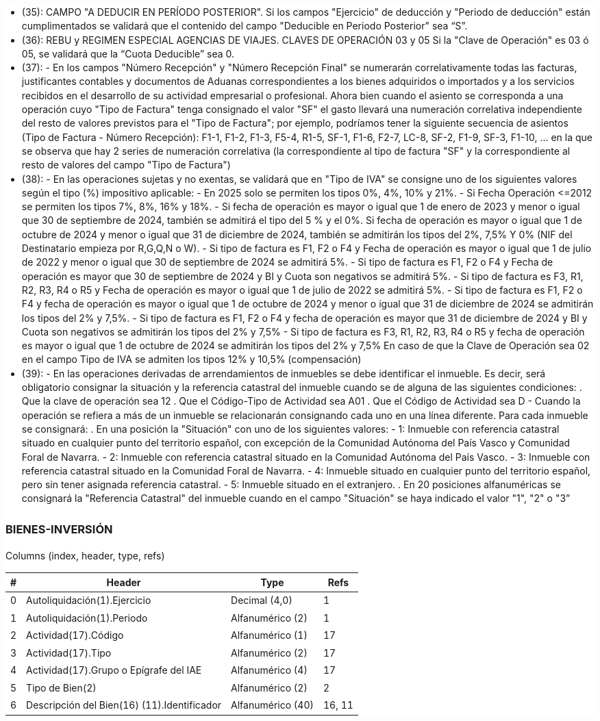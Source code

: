 - (35): CAMPO "A DEDUCIR EN PERÍODO POSTERIOR". Si los campos "Ejercicio" de deducción y "Periodo de deducción" están cumplimentados se validará que el contenido del campo "Deducible en Periodo Posterior" sea “S”.
- (36): REBU y REGIMEN ESPECIAL AGENCIAS DE VIAJES. CLAVES DE OPERACIÓN 03 y 05 Si la "Clave de Operación" es 03 ó 05, se validará que la “Cuota Deducible” sea 0.
- (37): - En los campos "Número Recepción" y "Número Recepción Final" se numerarán correlativamente todas las facturas, justificantes contables y documentos de Aduanas correspondientes a los bienes adquiridos o importados y a los servicios recibidos en el desarrollo de su actividad empresarial o profesional. Ahora bien cuando el asiento se corresponda a una operación cuyo "Tipo de Factura" tenga consignado el valor "SF" el gasto llevará una numeración correlativa independiente del resto de valores previstos para el "Tipo de Factura"; por ejemplo, podríamos tener la siguiente secuencia de asientos (Tipo de Factura - Número Recepción): F1-1, F1-2, F1-3, F5-4, R1-5, SF-1, F1-6, F2-7, LC-8, SF-2, F1-9, SF-3, F1-10, ... en la que se observa que hay 2 series de numeración correlativa (la correspondiente al tipo de factura "SF" y la correspondiente al resto de valores del campo "Tipo de Factura")
- (38): - En las operaciones sujetas y no exentas, se validará que en "Tipo de IVA" se consigne uno de los siguientes valores según el tipo (%) impositivo aplicable: - En 2025 solo se permiten los tipos 0%, 4%, 10% y 21%. - Si Fecha Operación <=2012 se permiten los tipos 7%, 8%, 16% y 18%. - Si fecha de operación es mayor o igual que 1 de enero de 2023 y menor o igual que 30 de septiembre de 2024, también se admitirá el tipo del 5 % y el 0%. Si fecha de operación es mayor o igual que 1 de octubre de 2024 y menor o igual que 31 de diciembre de 2024, también se admitirán los tipos del 2%, 7,5% Y 0% (NIF del Destinatario empieza por R,G,Q,N o W). - Si tipo de factura es F1, F2 o F4 y Fecha de operación es mayor o igual que 1 de julio de 2022 y menor o igual que 30 de septiembre de 2024 se admitirá 5%. - Si tipo de factura es F1, F2 o F4 y Fecha de operación es mayor que 30 de septiembre de 2024 y BI y Cuota son negativos se admitirá 5%. - Si tipo de factura es F3, R1, R2, R3, R4 o R5 y Fecha de operación es mayor o igual que 1 de julio de 2022 se admitirá 5%. - Si tipo de factura es F1, F2 o F4 y fecha de operación es mayor o igual que 1 de octubre de 2024 y menor o igual que 31 de diciembre de 2024 se admitirán los tipos del 2% y 7,5%. - Si tipo de factura es F1, F2 o F4 y fecha de operación es mayor que 31 de diciembre de 2024 y BI y Cuota son negativos se admitirán los tipos del 2% y 7,5% - Si tipo de factura es F3, R1, R2, R3, R4 o R5 y fecha de operación es mayor o igual que 1 de octubre de 2024 se admitirán los tipos del 2% y 7,5% En caso de que la Clave de Operación sea 02 en el campo Tipo de IVA se admiten los tipos 12% y 10,5% (compensación)
- (39): - En las operaciones derivadas de arrendamientos de inmuebles se debe identificar el inmueble. Es decir, será obligatorio consignar la situación y la referencia catastral del inmueble cuando se de alguna de las siguientes condiciones: . Que la clave de operación sea 12 . Que el Código-Tipo de Actividad sea A01 . Que el Código de Actividad sea D - Cuando la operación se refiera a más de un inmueble se relacionarán consignando cada uno en una línea diferente. Para cada inmueble se consignará: . En una posición la "Situación" con uno de los siguientes valores: - 1: Inmueble con referencia catastral situado en cualquier punto del territorio español, con excepción de la Comunidad Autónoma del País Vasco y Comunidad Foral de Navarra. - 2: Inmueble con referencia catastral situado en la Comunidad Autónoma del País Vasco. - 3: Inmueble con referencia catastral situado en la Comunidad Foral de Navarra. - 4: Inmueble situado en cualquier punto del territorio español, pero sin tener asignada referencia catastral. - 5: Inmueble situado en el extranjero. . En 20 posiciones alfanuméricas se consignará la "Referencia Catastral" del inmueble cuando en el campo "Situación" se haya indicado el valor "1", "2" o "3”

### BIENES-INVERSIÓN

Columns (index, header, type, refs)

| # | Header | Type | Refs |
|---:|---|---|---|
| 0 | Autoliquidación(1).Ejercicio | Decimal (4,0) | 1 |
| 1 | Autoliquidación(1).Periodo | Alfanumérico (2) | 1 |
| 2 | Actividad(17).Código | Alfanumérico (1) | 17 |
| 3 | Actividad(17).Tipo | Alfanumérico (2) | 17 |
| 4 | Actividad(17).Grupo o Epígrafe del IAE | Alfanumérico (4) | 17 |
| 5 | Tipo de Bien(2) | Alfanumérico (2) | 2 |
| 6 | Descripción del Bien(16) (11).Identificador | Alfanumérico (40) | 16, 11 |